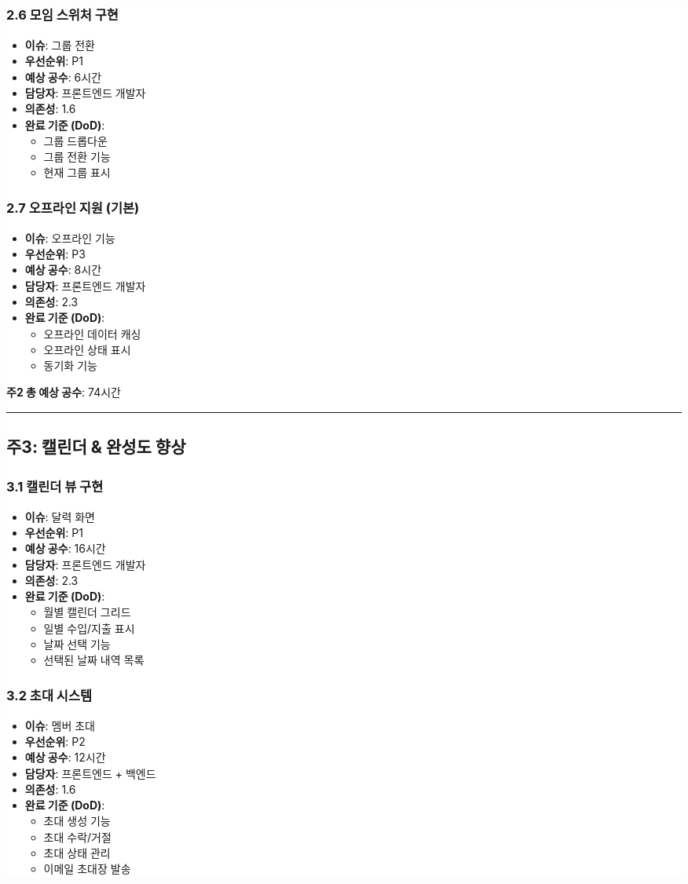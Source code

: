 ### 2.6 모임 스위처 구현
- **이슈**: 그룹 전환
- **우선순위**: P1
- **예상 공수**: 6시간
- **담당자**: 프론트엔드 개발자
- **의존성**: 1.6
- **완료 기준 (DoD)**:
  - 그룹 드롭다운
  - 그룹 전환 기능
  - 현재 그룹 표시

### 2.7 오프라인 지원 (기본)
- **이슈**: 오프라인 기능
- **우선순위**: P3
- **예상 공수**: 8시간
- **담당자**: 프론트엔드 개발자
- **의존성**: 2.3
- **완료 기준 (DoD)**:
  - 오프라인 데이터 캐싱
  - 오프라인 상태 표시
  - 동기화 기능

**주2 총 예상 공수**: 74시간

---

## 주3: 캘린더 & 완성도 향상

### 3.1 캘린더 뷰 구현
- **이슈**: 달력 화면
- **우선순위**: P1
- **예상 공수**: 16시간
- **담당자**: 프론트엔드 개발자
- **의존성**: 2.3
- **완료 기준 (DoD)**:
  - 월별 캘린더 그리드
  - 일별 수입/지출 표시
  - 날짜 선택 기능
  - 선택된 날짜 내역 목록

### 3.2 초대 시스템
- **이슈**: 멤버 초대
- **우선순위**: P2
- **예상 공수**: 12시간
- **담당자**: 프론트엔드 + 백엔드
- **의존성**: 1.6
- **완료 기준 (DoD)**:
  - 초대 생성 기능
  - 초대 수락/거절
  - 초대 상태 관리
  - 이메일 초대장 발송
